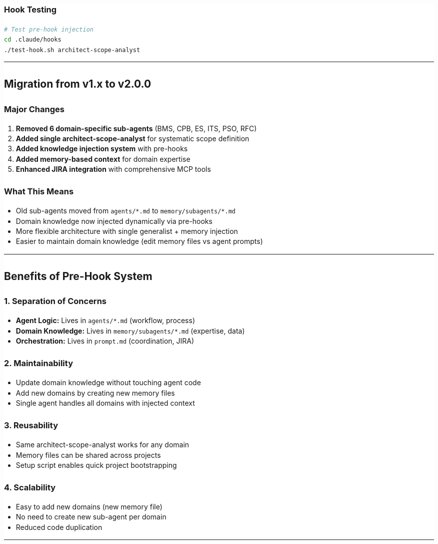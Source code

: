 ### Hook Testing
```bash
# Test pre-hook injection
cd .claude/hooks
./test-hook.sh architect-scope-analyst
```

---

## Migration from v1.x to v2.0.0

### Major Changes
1. **Removed 6 domain-specific sub-agents** (BMS, CPB, ES, ITS, PSO, RFC)
2. **Added single architect-scope-analyst** for systematic scope definition
3. **Added knowledge injection system** with pre-hooks
4. **Added memory-based context** for domain expertise
5. **Enhanced JIRA integration** with comprehensive MCP tools

### What This Means
- Old sub-agents moved from `agents/*.md` to `memory/subagents/*.md`
- Domain knowledge now injected dynamically via pre-hooks
- More flexible architecture with single generalist + memory injection
- Easier to maintain domain knowledge (edit memory files vs agent prompts)

---

## Benefits of Pre-Hook System

### 1. Separation of Concerns
- **Agent Logic:** Lives in `agents/*.md` (workflow, process)
- **Domain Knowledge:** Lives in `memory/subagents/*.md` (expertise, data)
- **Orchestration:** Lives in `prompt.md` (coordination, JIRA)

### 2. Maintainability
- Update domain knowledge without touching agent code
- Add new domains by creating new memory files
- Single agent handles all domains with injected context

### 3. Reusability
- Same architect-scope-analyst works for any domain
- Memory files can be shared across projects
- Setup script enables quick project bootstrapping

### 4. Scalability
- Easy to add new domains (new memory file)
- No need to create new sub-agent per domain
- Reduced code duplication

---
